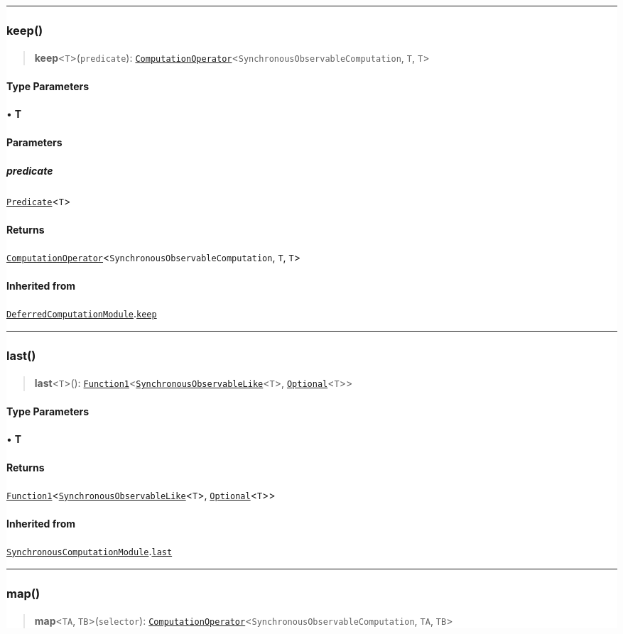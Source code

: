 ***

### keep()

> **keep**\<`T`\>(`predicate`): [`ComputationOperator`](../../../computations/type-aliases/ComputationOperator.md)\<`SynchronousObservableComputation`, `T`, `T`\>

#### Type Parameters

• **T**

#### Parameters

##### predicate

[`Predicate`](../../../functions/type-aliases/Predicate.md)\<`T`\>

#### Returns

[`ComputationOperator`](../../../computations/type-aliases/ComputationOperator.md)\<`SynchronousObservableComputation`, `T`, `T`\>

#### Inherited from

[`DeferredComputationModule`](../../../computations/interfaces/DeferredComputationModule.md).[`keep`](../../../computations/interfaces/DeferredComputationModule.md#keep)

***

### last()

> **last**\<`T`\>(): [`Function1`](../../../functions/type-aliases/Function1.md)\<[`SynchronousObservableLike`](../../interfaces/SynchronousObservableLike.md)\<`T`\>, [`Optional`](../../../functions/type-aliases/Optional.md)\<`T`\>\>

#### Type Parameters

• **T**

#### Returns

[`Function1`](../../../functions/type-aliases/Function1.md)\<[`SynchronousObservableLike`](../../interfaces/SynchronousObservableLike.md)\<`T`\>, [`Optional`](../../../functions/type-aliases/Optional.md)\<`T`\>\>

#### Inherited from

[`SynchronousComputationModule`](../../../computations/interfaces/SynchronousComputationModule.md).[`last`](../../../computations/interfaces/SynchronousComputationModule.md#last)

***

### map()

> **map**\<`TA`, `TB`\>(`selector`): [`ComputationOperator`](../../../computations/type-aliases/ComputationOperator.md)\<`SynchronousObservableComputation`, `TA`, `TB`\>
